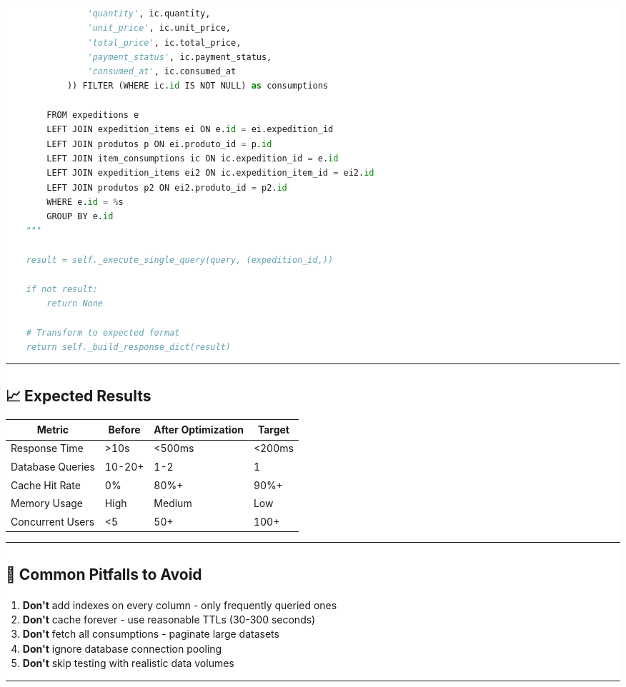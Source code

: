 ```python
                'quantity', ic.quantity,
                'unit_price', ic.unit_price,
                'total_price', ic.total_price,
                'payment_status', ic.payment_status,
                'consumed_at', ic.consumed_at
            )) FILTER (WHERE ic.id IS NOT NULL) as consumptions

        FROM expeditions e
        LEFT JOIN expedition_items ei ON e.id = ei.expedition_id
        LEFT JOIN produtos p ON ei.produto_id = p.id
        LEFT JOIN item_consumptions ic ON ic.expedition_id = e.id
        LEFT JOIN expedition_items ei2 ON ic.expedition_item_id = ei2.id
        LEFT JOIN produtos p2 ON ei2.produto_id = p2.id
        WHERE e.id = %s
        GROUP BY e.id
    """

    result = self._execute_single_query(query, (expedition_id,))

    if not result:
        return None

    # Transform to expected format
    return self._build_response_dict(result)
```

---

## 📈 Expected Results

| Metric | Before | After Optimization | Target |
|--------|--------|-------------------|--------|
| Response Time | >10s | <500ms | <200ms |
| Database Queries | 10-20+ | 1-2 | 1 |
| Cache Hit Rate | 0% | 80%+ | 90%+ |
| Memory Usage | High | Medium | Low |
| Concurrent Users | <5 | 50+ | 100+ |

---

## 🚨 Common Pitfalls to Avoid

1. **Don't** add indexes on every column - only frequently queried ones
2. **Don't** cache forever - use reasonable TTLs (30-300 seconds)
3. **Don't** fetch all consumptions - paginate large datasets
4. **Don't** ignore database connection pooling
5. **Don't** skip testing with realistic data volumes

---